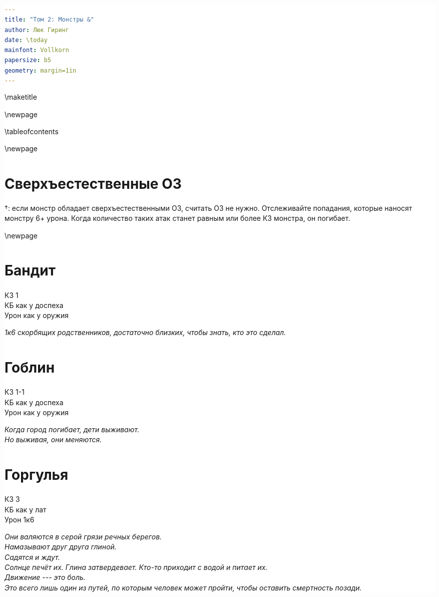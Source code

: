 ```yaml
---
title: "Том 2: Монстры &"
author: Люк Гиринг
date: \today
mainfont: Vollkorn 
papersize: b5
geometry: margin=1in
---
```


\maketitle

\newpage

\tableofcontents

\newpage

# Сверхъестественные ОЗ

†: если монстр обладает сверхъестественными ОЗ, считать ОЗ не нужно. Отслеживайте попадания, которые наносят монстру 6+ урона. Когда количество таких атак станет равным или более КЗ монстра, он погибает.

\newpage

# Бандит

КЗ 1  
КБ как у доспеха  
Урон как у оружия

*1к6 скорбящих родственников, достаточно близких, чтобы знать, кто это сделал.*

# Гоблин

КЗ 1-1  
КБ как у доспеха  
Урон как у оружия

*Когда город погибает, дети выживают.  
Но выживая, они меняются.*

# Горгулья 

КЗ 3  
КБ как у лат  
Урон 1к6

*Они валяются в серой грязи речных берегов.  
Намазывают друг друга глиной.  
Садятся и ждут.  
Солнце печёт их. Глина затвердевает. Кто-то приходит с водой и питает их.  
Движение --- это боль.  
Это всего лишь один из путей, по которым человек может пройти, чтобы оставить смертность позади.*
